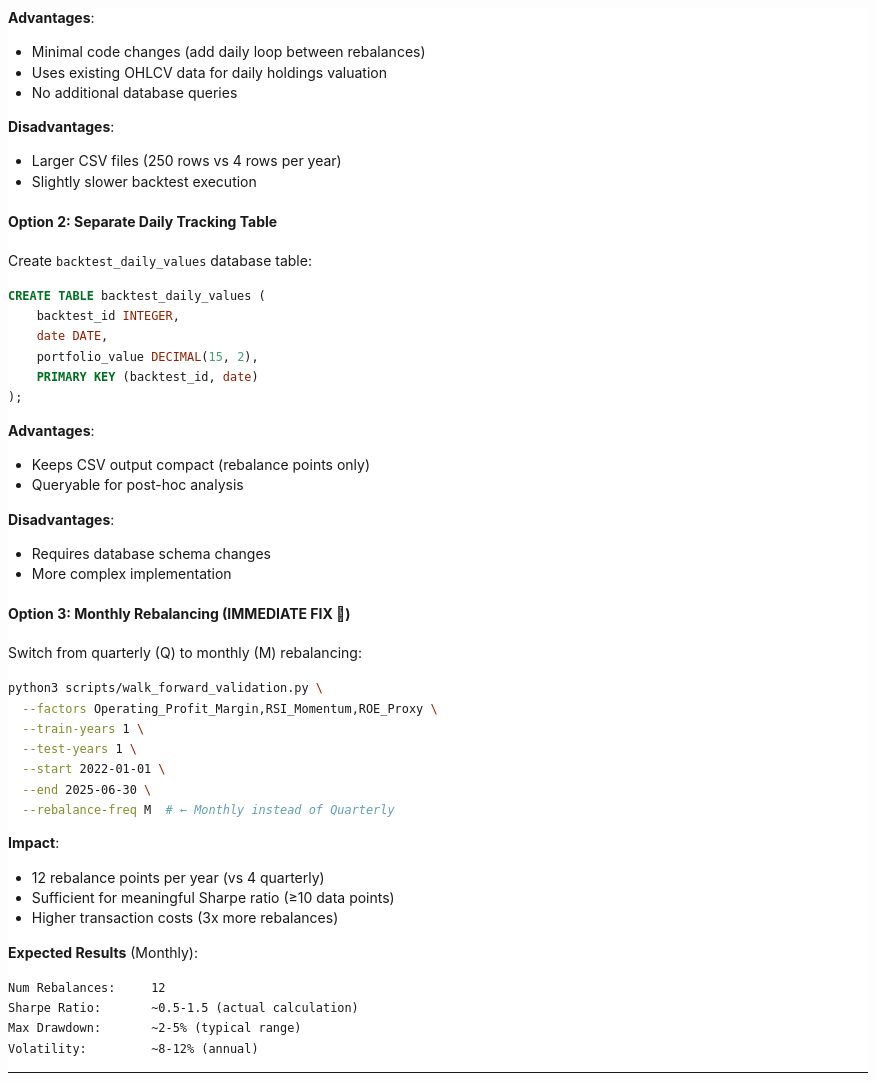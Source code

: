 **Advantages**:
- Minimal code changes (add daily loop between rebalances)
- Uses existing OHLCV data for daily holdings valuation
- No additional database queries

**Disadvantages**:
- Larger CSV files (250 rows vs 4 rows per year)
- Slightly slower backtest execution

#### Option 2: Separate Daily Tracking Table
Create `backtest_daily_values` database table:

```sql
CREATE TABLE backtest_daily_values (
    backtest_id INTEGER,
    date DATE,
    portfolio_value DECIMAL(15, 2),
    PRIMARY KEY (backtest_id, date)
);
```

**Advantages**:
- Keeps CSV output compact (rebalance points only)
- Queryable for post-hoc analysis

**Disadvantages**:
- Requires database schema changes
- More complex implementation

#### Option 3: Monthly Rebalancing (IMMEDIATE FIX 🎯)
Switch from quarterly (Q) to monthly (M) rebalancing:

```bash
python3 scripts/walk_forward_validation.py \
  --factors Operating_Profit_Margin,RSI_Momentum,ROE_Proxy \
  --train-years 1 \
  --test-years 1 \
  --start 2022-01-01 \
  --end 2025-06-30 \
  --rebalance-freq M  # ← Monthly instead of Quarterly
```

**Impact**:
- 12 rebalance points per year (vs 4 quarterly)
- Sufficient for meaningful Sharpe ratio (≥10 data points)
- Higher transaction costs (3x more rebalances)

**Expected Results** (Monthly):
```
Num Rebalances:     12
Sharpe Ratio:       ~0.5-1.5 (actual calculation)
Max Drawdown:       ~2-5% (typical range)
Volatility:         ~8-12% (annual)
```

---
